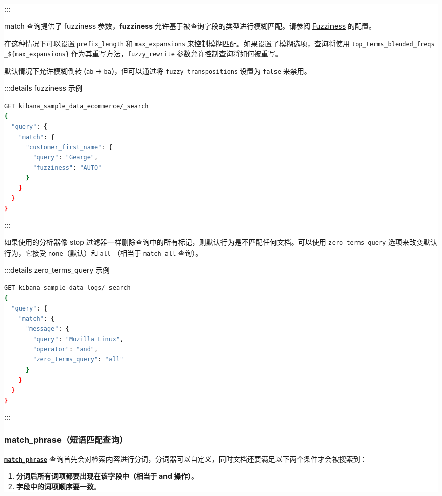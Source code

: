 :::

match 查询提供了 fuzziness 参数，**fuzziness** 允许基于被查询字段的类型进行模糊匹配。请参阅 [Fuzziness](https://www.elastic.co/guide/en/elasticsearch/reference/current/common-options.html#fuzziness) 的配置。

在这种情况下可以设置 `prefix_length` 和 `max_expansions` 来控制模糊匹配。如果设置了模糊选项，查询将使用 `top_terms_blended_freqs_${max_expansions}` 作为其重写方法，`fuzzy_rewrite` 参数允许控制查询将如何被重写。

默认情况下允许模糊倒转 (`ab` → `ba`)，但可以通过将 `fuzzy_transpositions` 设置为 `false` 来禁用。

:::details fuzziness 示例

```bash
GET kibana_sample_data_ecommerce/_search
{
  "query": {
    "match": {
      "customer_first_name": {
        "query": "Gearge",
        "fuzziness": "AUTO"
      }
    }
  }
}
```

:::

如果使用的分析器像 stop 过滤器一样删除查询中的所有标记，则默认行为是不匹配任何文档。可以使用 `zero_terms_query` 选项来改变默认行为，它接受 `none`（默认）和 `all` （相当于 `match_all` 查询）。

:::details zero_terms_query 示例

```bash
GET kibana_sample_data_logs/_search
{
  "query": {
    "match": {
      "message": {
        "query": "Mozilla Linux",
        "operator": "and",
        "zero_terms_query": "all"
      }
    }
  }
}
```

:::

### match_phrase（短语匹配查询）

[**`match_phrase`**](https://www.elastic.co/guide/en/elasticsearch/reference/current/query-dsl-match-query-phrase.html) 查询首先会对检索内容进行分词，分词器可以自定义，同时文档还要满足以下两个条件才会被搜索到：

1. **分词后所有词项都要出现在该字段中（相当于 and 操作）**。
2. **字段中的词项顺序要一致**。

